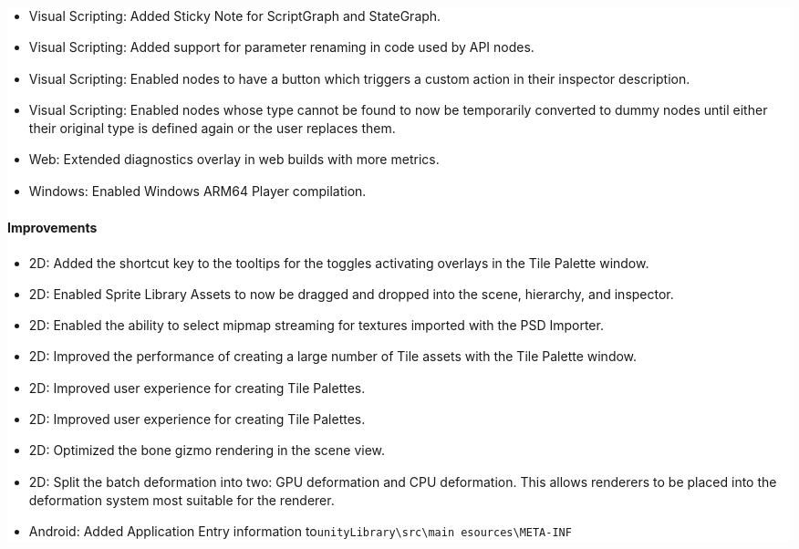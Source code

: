 -   Visual Scripting: Added Sticky Note for ScriptGraph and StateGraph.

-   Visual Scripting: Added support for parameter renaming in code used by API nodes.

-   Visual Scripting: Enabled nodes to have a button which triggers a custom action in their inspector description.

-   Visual Scripting: Enabled nodes whose type cannot be found to now be temporarily converted to dummy nodes until either their original type is defined again or the user replaces them.

-   Web: Extended diagnostics overlay in web builds with more metrics.

-   Windows: Enabled Windows ARM64 Player compilation.

#### Improvements

-   2D: Added the shortcut key to the tooltips for the toggles activating overlays in the Tile Palette window.

-   2D: Enabled Sprite Library Assets to now be dragged and dropped into the scene, hierarchy, and inspector.

-   2D: Enabled the ability to select mipmap streaming for textures imported with the PSD Importer.

-   2D: Improved the performance of creating a large number of Tile assets with the Tile Palette window.

-   2D: Improved user experience for creating Tile Palettes.

-   2D: Improved user experience for creating Tile Palettes.

-   2D: Optimized the bone gizmo rendering in the scene view.

-   2D: Split the batch deformation into two: GPU deformation and CPU deformation. This allows renderers to be placed into the deformation system most suitable for the renderer.

-   Android: Added Application Entry information to` unityLibrary\src\main esources\META-INF `
